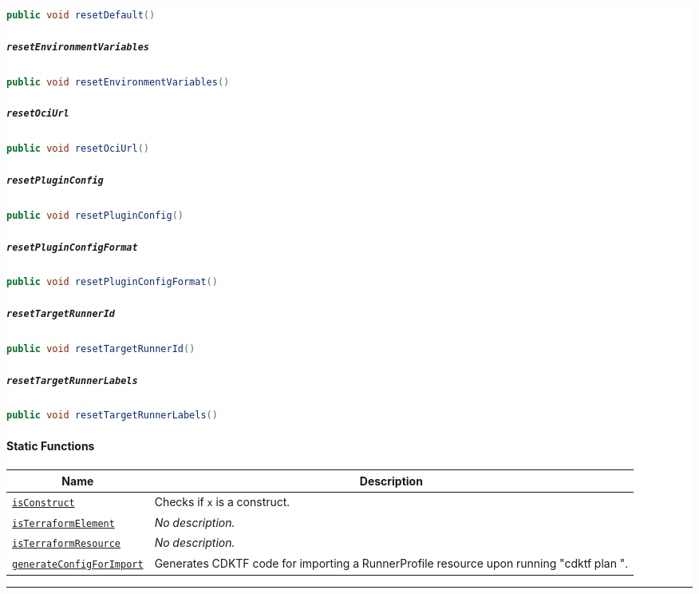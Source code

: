 ```java
public void resetDefault()
```

##### `resetEnvironmentVariables` <a name="resetEnvironmentVariables" id="@cdktf/provider-waypoint.runnerProfile.RunnerProfile.resetEnvironmentVariables"></a>

```java
public void resetEnvironmentVariables()
```

##### `resetOciUrl` <a name="resetOciUrl" id="@cdktf/provider-waypoint.runnerProfile.RunnerProfile.resetOciUrl"></a>

```java
public void resetOciUrl()
```

##### `resetPluginConfig` <a name="resetPluginConfig" id="@cdktf/provider-waypoint.runnerProfile.RunnerProfile.resetPluginConfig"></a>

```java
public void resetPluginConfig()
```

##### `resetPluginConfigFormat` <a name="resetPluginConfigFormat" id="@cdktf/provider-waypoint.runnerProfile.RunnerProfile.resetPluginConfigFormat"></a>

```java
public void resetPluginConfigFormat()
```

##### `resetTargetRunnerId` <a name="resetTargetRunnerId" id="@cdktf/provider-waypoint.runnerProfile.RunnerProfile.resetTargetRunnerId"></a>

```java
public void resetTargetRunnerId()
```

##### `resetTargetRunnerLabels` <a name="resetTargetRunnerLabels" id="@cdktf/provider-waypoint.runnerProfile.RunnerProfile.resetTargetRunnerLabels"></a>

```java
public void resetTargetRunnerLabels()
```

#### Static Functions <a name="Static Functions" id="Static Functions"></a>

| **Name** | **Description** |
| --- | --- |
| <code><a href="#@cdktf/provider-waypoint.runnerProfile.RunnerProfile.isConstruct">isConstruct</a></code> | Checks if `x` is a construct. |
| <code><a href="#@cdktf/provider-waypoint.runnerProfile.RunnerProfile.isTerraformElement">isTerraformElement</a></code> | *No description.* |
| <code><a href="#@cdktf/provider-waypoint.runnerProfile.RunnerProfile.isTerraformResource">isTerraformResource</a></code> | *No description.* |
| <code><a href="#@cdktf/provider-waypoint.runnerProfile.RunnerProfile.generateConfigForImport">generateConfigForImport</a></code> | Generates CDKTF code for importing a RunnerProfile resource upon running "cdktf plan <stack-name>". |

---